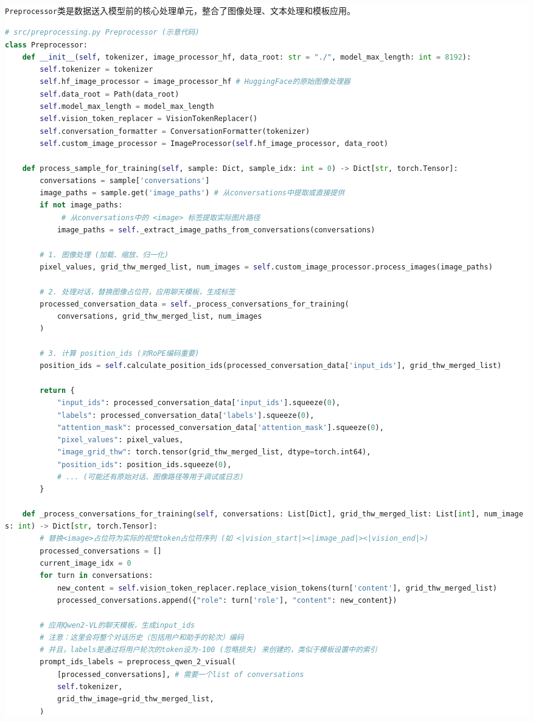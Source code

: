 `Preprocessor`类是数据送入模型前的核心处理单元，整合了图像处理、文本处理和模板应用。

```python
# src/preprocessing.py Preprocessor (示意代码)
class Preprocessor:
    def __init__(self, tokenizer, image_processor_hf, data_root: str = "./", model_max_length: int = 8192):
        self.tokenizer = tokenizer
        self.hf_image_processor = image_processor_hf # HuggingFace的原始图像处理器
        self.data_root = Path(data_root)
        self.model_max_length = model_max_length
        self.vision_token_replacer = VisionTokenReplacer()
        self.conversation_formatter = ConversationFormatter(tokenizer)
        self.custom_image_processor = ImageProcessor(self.hf_image_processor, data_root)

    def process_sample_for_training(self, sample: Dict, sample_idx: int = 0) -> Dict[str, torch.Tensor]:
        conversations = sample['conversations']
        image_paths = sample.get('image_paths') # 从conversations中提取或直接提供
        if not image_paths:
             # 从conversations中的 <image> 标签提取实际图片路径
            image_paths = self._extract_image_paths_from_conversations(conversations)

        # 1. 图像处理 (加载、缩放、归一化)
        pixel_values, grid_thw_merged_list, num_images = self.custom_image_processor.process_images(image_paths)

        # 2. 处理对话，替换图像占位符，应用聊天模板，生成标签
        processed_conversation_data = self._process_conversations_for_training(
            conversations, grid_thw_merged_list, num_images
        )

        # 3. 计算 position_ids (对RoPE编码重要)
        position_ids = self.calculate_position_ids(processed_conversation_data['input_ids'], grid_thw_merged_list)

        return {
            "input_ids": processed_conversation_data['input_ids'].squeeze(0),
            "labels": processed_conversation_data['labels'].squeeze(0),
            "attention_mask": processed_conversation_data['attention_mask'].squeeze(0),
            "pixel_values": pixel_values,
            "image_grid_thw": torch.tensor(grid_thw_merged_list, dtype=torch.int64),
            "position_ids": position_ids.squeeze(0),
            # ... (可能还有原始对话、图像路径等用于调试或日志)
        }

    def _process_conversations_for_training(self, conversations: List[Dict], grid_thw_merged_list: List[int], num_images: int) -> Dict[str, torch.Tensor]:
        # 替换<image>占位符为实际的视觉token占位符序列 (如 <|vision_start|><|image_pad|><|vision_end|>)
        processed_conversations = []
        current_image_idx = 0
        for turn in conversations:
            new_content = self.vision_token_replacer.replace_vision_tokens(turn['content'], grid_thw_merged_list)
            processed_conversations.append({"role": turn['role'], "content": new_content})
        
        # 应用Qwen2-VL的聊天模板，生成input_ids
        # 注意：这里会将整个对话历史（包括用户和助手的轮次）编码
        # 并且，labels是通过将用户轮次的token设为-100 (忽略损失) 来创建的，类似于模板设置中的索引
        prompt_ids_labels = preprocess_qwen_2_visual(
            [processed_conversations], # 需要一个list of conversations
            self.tokenizer,
            grid_thw_image=grid_thw_merged_list,
        )
```